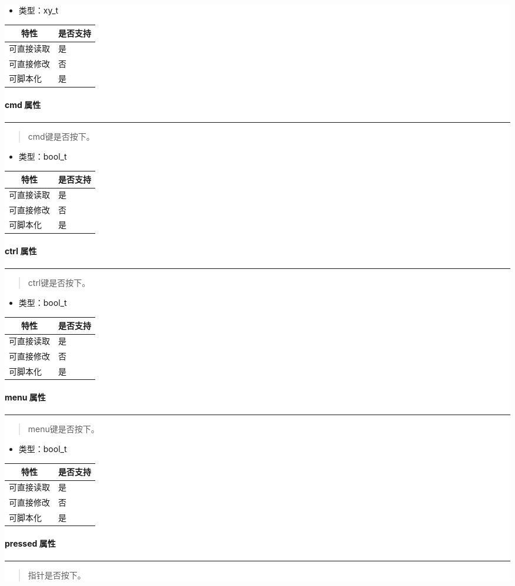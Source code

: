 * 类型：xy\_t

| 特性 | 是否支持 |
| -------- | ----- |
| 可直接读取 | 是 |
| 可直接修改 | 否 |
| 可脚本化   | 是 |
#### cmd 属性
-----------------------
> <p id="pointer_event_t_cmd">cmd键是否按下。

* 类型：bool\_t

| 特性 | 是否支持 |
| -------- | ----- |
| 可直接读取 | 是 |
| 可直接修改 | 否 |
| 可脚本化   | 是 |
#### ctrl 属性
-----------------------
> <p id="pointer_event_t_ctrl">ctrl键是否按下。

* 类型：bool\_t

| 特性 | 是否支持 |
| -------- | ----- |
| 可直接读取 | 是 |
| 可直接修改 | 否 |
| 可脚本化   | 是 |
#### menu 属性
-----------------------
> <p id="pointer_event_t_menu">menu键是否按下。

* 类型：bool\_t

| 特性 | 是否支持 |
| -------- | ----- |
| 可直接读取 | 是 |
| 可直接修改 | 否 |
| 可脚本化   | 是 |
#### pressed 属性
-----------------------
> <p id="pointer_event_t_pressed">指针是否按下。
